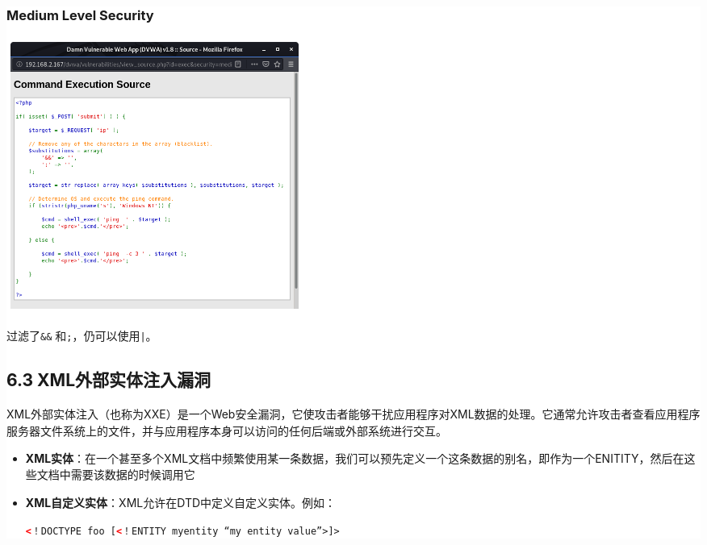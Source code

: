 ### Medium Level Security

<img src="./pictures/dvwa_medium_commandexec_source.png" alt="dvwa_medium_commandexec_source" style="zoom:50%;" />

过滤了`&&` 和`;`，仍可以使用`|`。

## 6.3 XML外部实体注入漏洞

XML外部实体注入（也称为XXE）是一个Web安全漏洞，它使攻击者能够干扰应用程序对XML数据的处理。它通常允许攻击者查看应用程序服务器文件系统上的文件，并与应用程序本身可以访问的任何后端或外部系统进行交互。

+ **XML实体**：在一个甚至多个XML文档中频繁使用某一条数据，我们可以预先定义一个这条数据的别名，即作为一个ENITITY，然后在这些文档中需要该数据的时候调用它

+ **XML自定义实体**：XML允许在DTD中定义自定义实体。例如：

  ```xml
  <！DOCTYPE foo [<！ENTITY myentity “my entity value”>]>
  ```


[owaspbwa]: http://192.168.2.167